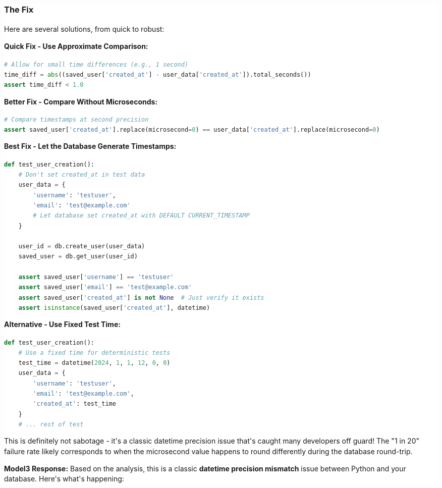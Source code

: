 ### The Fix

Here are several solutions, from quick to robust:

**Quick Fix - Use Approximate Comparison:**
```python
# Allow for small time differences (e.g., 1 second)
time_diff = abs((saved_user['created_at'] - user_data['created_at']).total_seconds())
assert time_diff < 1.0
```

**Better Fix - Compare Without Microseconds:**
```python
# Compare timestamps at second precision
assert saved_user['created_at'].replace(microsecond=0) == user_data['created_at'].replace(microsecond=0)
```

**Best Fix - Let the Database Generate Timestamps:**
```python
def test_user_creation():
    # Don't set created_at in test data
    user_data = {
        'username': 'testuser',
        'email': 'test@example.com'
        # Let database set created_at with DEFAULT CURRENT_TIMESTAMP
    }
    
    user_id = db.create_user(user_data)
    saved_user = db.get_user(user_id)
    
    assert saved_user['username'] == 'testuser'
    assert saved_user['email'] == 'test@example.com'
    assert saved_user['created_at'] is not None  # Just verify it exists
    assert isinstance(saved_user['created_at'], datetime)
```

**Alternative - Use Fixed Test Time:**
```python
def test_user_creation():
    # Use a fixed time for deterministic tests
    test_time = datetime(2024, 1, 1, 12, 0, 0)
    user_data = {
        'username': 'testuser',
        'email': 'test@example.com',
        'created_at': test_time
    }
    # ... rest of test
```

This is definitely not sabotage - it's a classic datetime precision issue that's caught many developers off guard! The "1 in 20" failure rate likely corresponds to when the microsecond value happens to round differently during the database round-trip.

**Model3 Response:**
Based on the analysis, this is a classic **datetime precision mismatch** issue between Python and your database. Here's what's happening:
